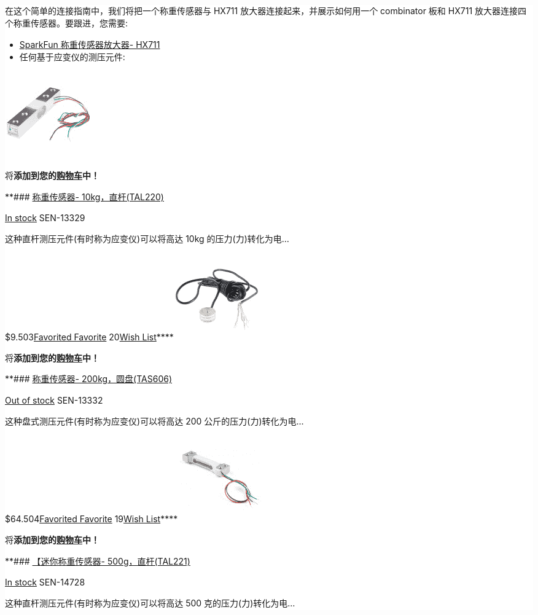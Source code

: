 在这个简单的连接指南中，我们将把一个称重传感器与 HX711 放大器连接起来，并展示如何用一个 combinator 板和 HX711 放大器连接四个称重传感器。要跟进，您需要:

*   [SparkFun 称重传感器放大器- HX711](https://www.sparkfun.com/products/13879)
*   任何基于应变仪的测压元件:

[![Load Cell - 10kg, Straight Bar (TAL220)](img/cfe6669507994a4b6a3ecf4013d5714b.png)](https://www.sparkfun.com/products/13329) 

将**添加到您的[购物车](https://www.sparkfun.com/cart)中！**

 **### [称重传感器- 10kg，直杆(TAL220)](https://www.sparkfun.com/products/13329)

[In stock](https://learn.sparkfun.com/static/bubbles/ "in stock") SEN-13329

这种直杆测压元件(有时称为应变仪)可以将高达 10kg 的压力(力)转化为电…

$9.503[Favorited Favorite](# "Add to favorites") 20[Wish List](# "Add to wish list")****[![Load Cell - 200kg, Disc (TAS606)](img/af0f04ba30c52b6d2f1425386aa02e20.png)](https://www.sparkfun.com/products/13332) 

将**添加到您的[购物车](https://www.sparkfun.com/cart)中！**

 **### [称重传感器- 200kg，圆盘(TAS606)](https://www.sparkfun.com/products/13332)

[Out of stock](https://learn.sparkfun.com/static/bubbles/ "out of stock") SEN-13332

这种盘式测压元件(有时称为应变仪)可以将高达 200 公斤的压力(力)转化为电…

$64.504[Favorited Favorite](# "Add to favorites") 19[Wish List](# "Add to wish list")****[![Mini Load Cell - 500g, Straight Bar (TAL221)](img/35b171de482ed3194acfe97b3c04e585.png)](https://www.sparkfun.com/products/14728) 

将**添加到您的[购物车](https://www.sparkfun.com/cart)中！**

 **### [【迷你称重传感器- 500g，直杆(TAL221)](https://www.sparkfun.com/products/14728)

[In stock](https://learn.sparkfun.com/static/bubbles/ "in stock") SEN-14728

这种直杆测压元件(有时称为应变仪)可以将高达 500 克的压力(力)转化为电…
